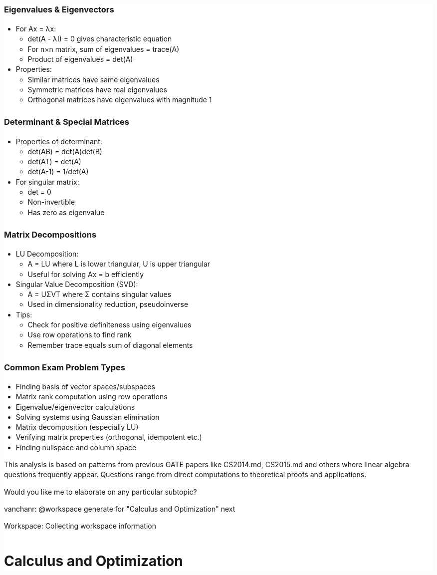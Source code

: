 ### Eigenvalues & Eigenvectors 
- For Ax = λx:
  - det(A - λI) = 0 gives characteristic equation
  - For n×n matrix, sum of eigenvalues = trace(A)
  - Product of eigenvalues = det(A)
- Properties:
  - Similar matrices have same eigenvalues
  - Symmetric matrices have real eigenvalues
  - Orthogonal matrices have eigenvalues with magnitude 1

### Determinant & Special Matrices
- Properties of determinant:
  - det(AB) = det(A)det(B)
  - det(AT) = det(A)
  - det(A-1) = 1/det(A)
- For singular matrix:
  - det = 0
  - Non-invertible
  - Has zero as eigenvalue

### Matrix Decompositions
- LU Decomposition:
  - A = LU where L is lower triangular, U is upper triangular
  - Useful for solving Ax = b efficiently
- Singular Value Decomposition (SVD):
  - A = UΣVT where Σ contains singular values
  - Used in dimensionality reduction, pseudoinverse
- Tips: 
  - Check for positive definiteness using eigenvalues
  - Use row operations to find rank
  - Remember trace equals sum of diagonal elements

### Common Exam Problem Types
- Finding basis of vector spaces/subspaces
- Matrix rank computation using row operations
- Eigenvalue/eigenvector calculations
- Solving systems using Gaussian elimination
- Matrix decomposition (especially LU)
- Verifying matrix properties (orthogonal, idempotent etc.)
- Finding nullspace and column space

This analysis is based on patterns from previous GATE papers like CS2014.md, CS2015.md and others where linear algebra questions frequently appear. Questions range from direct computations to theoretical proofs and applications.

Would you like me to elaborate on any particular subtopic?

vanchanr: @workspace generate for "Calculus and Optimization" next

Workspace: Collecting workspace information

# Calculus and Optimization
